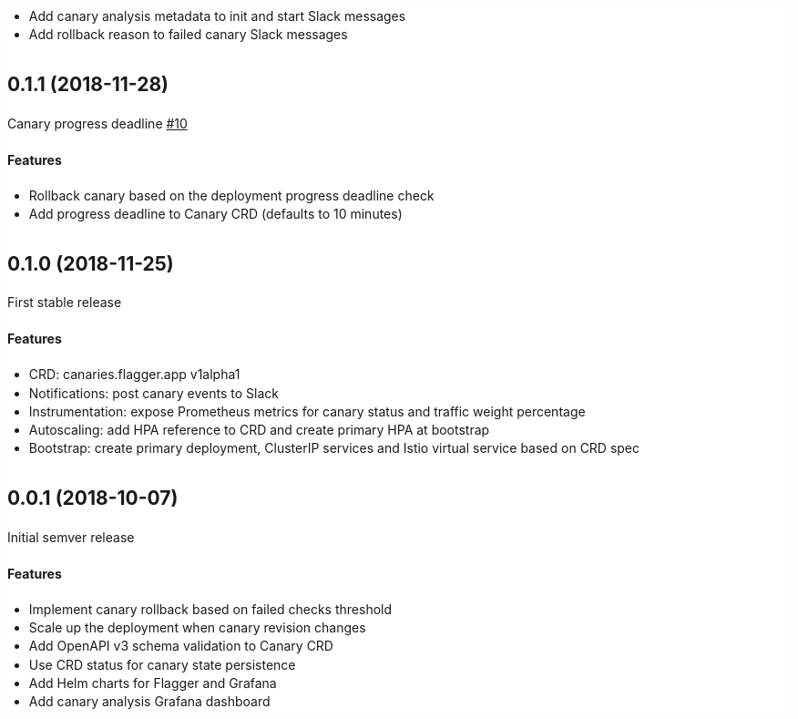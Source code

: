 - Add canary analysis metadata to init and start Slack messages
- Add rollback reason to failed canary Slack messages

## 0.1.1 (2018-11-28)

Canary progress deadline [#10](https://github.com/fluxcd/flagger/pull/10)

#### Features

- Rollback canary based on the deployment progress deadline check
- Add progress deadline to Canary CRD (defaults to 10 minutes)

## 0.1.0 (2018-11-25)

First stable release

#### Features

- CRD: canaries.flagger.app v1alpha1
- Notifications: post canary events to Slack
- Instrumentation: expose Prometheus metrics for canary status and traffic weight percentage
- Autoscaling: add HPA reference to CRD and create primary HPA at bootstrap
- Bootstrap: create primary deployment, ClusterIP services and Istio virtual service based on CRD spec


## 0.0.1 (2018-10-07)

Initial semver release

#### Features

- Implement canary rollback based on failed checks threshold
- Scale up the deployment when canary revision changes
- Add OpenAPI v3 schema validation to Canary CRD
- Use CRD status for canary state persistence
- Add Helm charts for Flagger and Grafana
- Add canary analysis Grafana dashboard 
